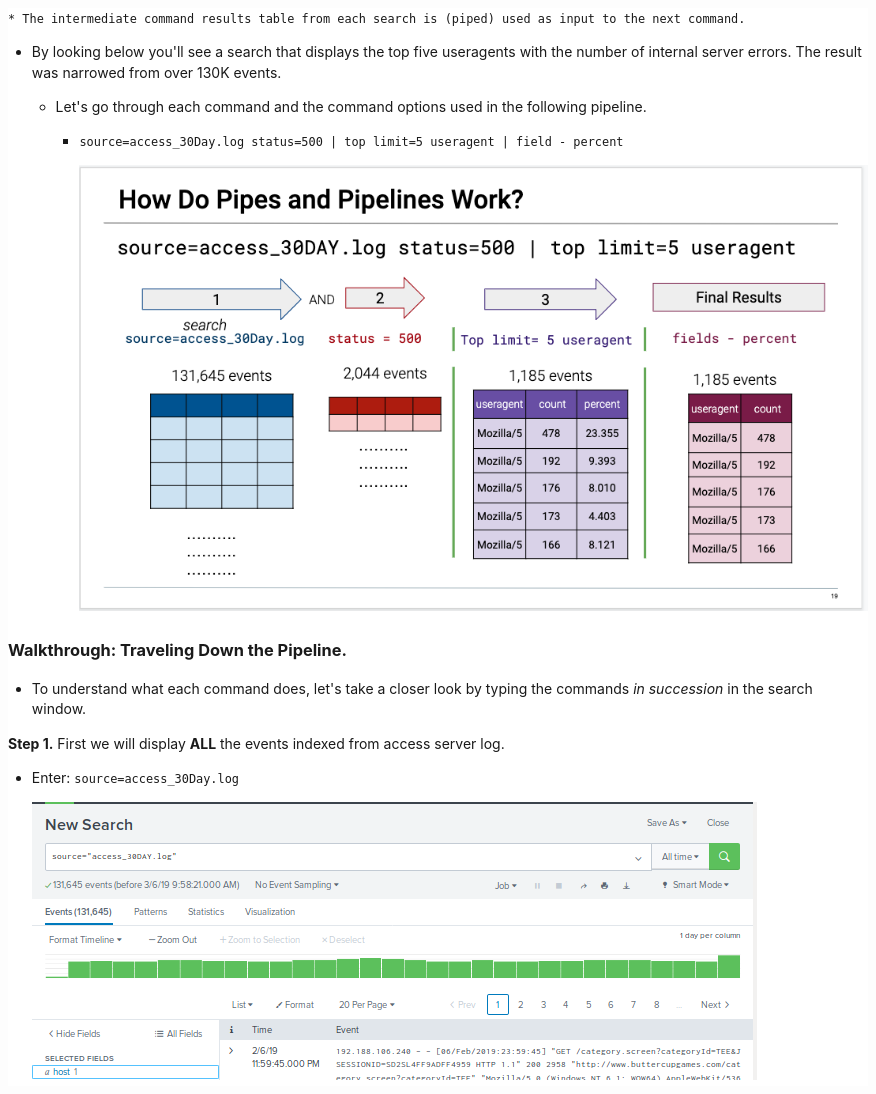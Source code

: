     * The intermediate command results table from each search is (piped) used as input to the next command.


* By looking below you'll see a search that displays the top five useragents with the number of internal server errors. The result was narrowed from over 130K events.

  * Let's go through each command and the command options used in the following pipeline.

    - `source=access_30Day.log status=500 | top limit=5 useragent | field - percent`

        ![Images/example-pipeline-crop.png](Images/example-pipeline-crop.png)


### Walkthrough: Traveling Down the Pipeline.

* To understand what each command does, let's take a closer look by typing the commands *in succession* in the search window. 

**Step 1.** First we will display **ALL** the events indexed from access server log.

  * Enter: `source=access_30Day.log`

     ![Images/source-access30Day.png](Images/source-access30Day.png)
